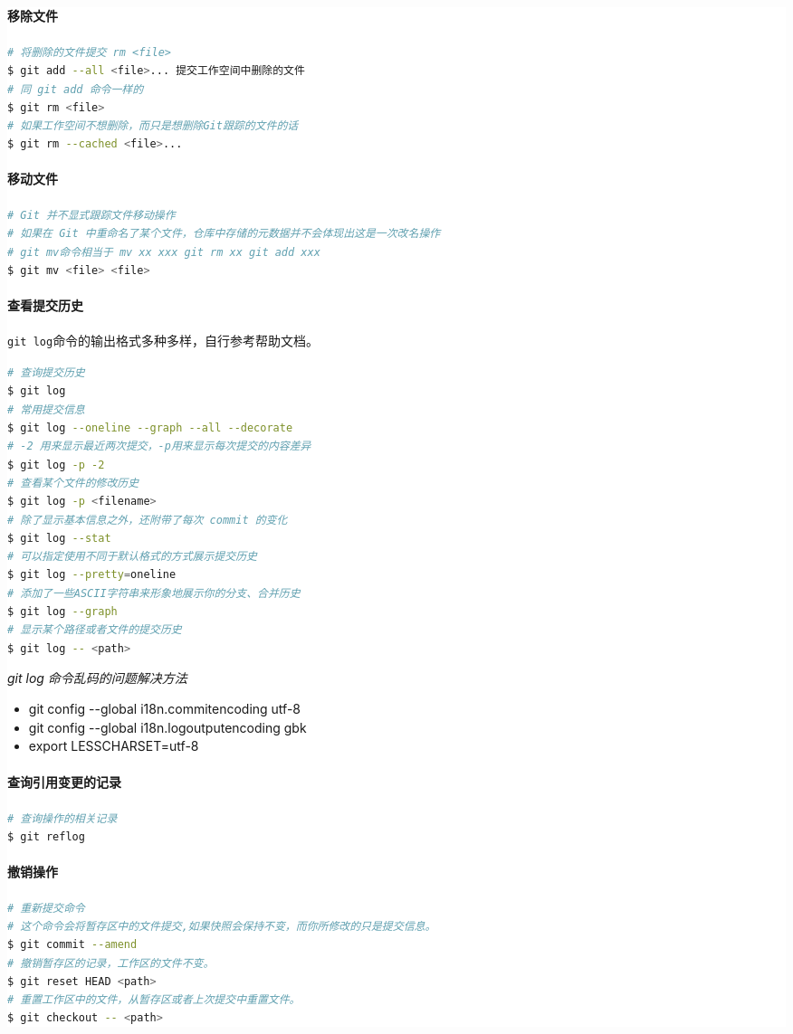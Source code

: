 #### 移除文件
```bash
# 将删除的文件提交 rm <file>
$ git add --all <file>... 提交工作空间中删除的文件
# 同 git add 命令一样的
$ git rm <file>
# 如果工作空间不想删除，而只是想删除Git跟踪的文件的话
$ git rm --cached <file>...
```

#### 移动文件
```bash
# Git 并不显式跟踪文件移动操作
# 如果在 Git 中重命名了某个文件，仓库中存储的元数据并不会体现出这是一次改名操作
# git mv命令相当于 mv xx xxx git rm xx git add xxx
$ git mv <file> <file>
```

#### 查看提交历史
`git log`命令的输出格式多种多样，自行参考帮助文档。
```bash
# 查询提交历史
$ git log
# 常用提交信息
$ git log --oneline --graph --all --decorate
# -2 用来显示最近两次提交，-p用来显示每次提交的内容差异
$ git log -p -2
# 查看某个文件的修改历史
$ git log -p <filename>
# 除了显示基本信息之外，还附带了每次 commit 的变化
$ git log --stat
# 可以指定使用不同于默认格式的方式展示提交历史
$ git log --pretty=oneline
# 添加了一些ASCII字符串来形象地展示你的分支、合并历史
$ git log --graph
# 显示某个路径或者文件的提交历史
$ git log -- <path>
```
*git log 命令乱码的问题解决方法*
- git config --global i18n.commitencoding utf-8
- git config --global i18n.logoutputencoding gbk
- export LESSCHARSET=utf-8

#### 查询引用变更的记录
```bash
# 查询操作的相关记录
$ git reflog
```

#### 撤销操作
```bash
# 重新提交命令
# 这个命令会将暂存区中的文件提交,如果快照会保持不变，而你所修改的只是提交信息。
$ git commit --amend
# 撤销暂存区的记录，工作区的文件不变。
$ git reset HEAD <path>
# 重置工作区中的文件，从暂存区或者上次提交中重置文件。
$ git checkout -- <path>
```
